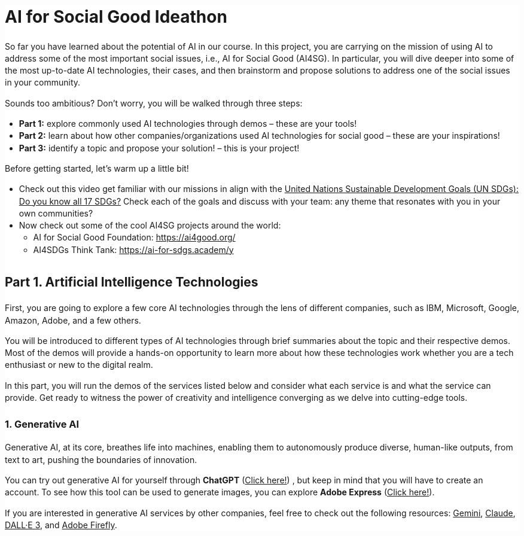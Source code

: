 # AI for Social Good Ideathon

So far you have learned about the potential of AI in our course. In this project, you are carrying on the mission of using AI to address some of the most important social issues, i.e., AI for Social Good (AI4SG). In particular, you will dive deeper into some of the most up-to-date AI technologies, their cases, and then brainstorm and propose solutions to address one of the social issues in your community.

Sounds too ambitious? Don’t worry, you will be walked through three steps: 

* **Part 1:** explore commonly used AI technologies through demos – these are your tools!
* **Part 2:** learn about how other companies/organizations used AI technologies for social good – these are your inspirations!
* **Part 3:** identify a topic and propose your solution! – this is your project!

Before getting started, let’s warm up a little bit!
* Check out this video get familiar with our missions in align with the [United Nations Sustainable Development Goals (UN SDGs):](https://sdgs.un.org/goals) [Do you know all 17 SDGs?](https://www.youtube.com/watch?v=0XTBYMfZyrM) Check each of the goals and discuss with your team: any theme that resonates with you in your own communities?
* Now check out some of the cool AI4SG projects around the world:
  * AI for Social Good Foundation: https://ai4good.org/
  * AI4SDGs Think Tank: https://ai-for-sdgs.academ/y

## Part 1. Artificial Intelligence Technologies
First, you are going to explore a few core AI technologies through the lens of different companies, such as IBM, Microsoft, Google, Amazon, Adobe, and a few others. 

You will be introduced to different types of AI technologies through brief summaries about the topic and their respective demos. Most of the demos will provide a hands-on opportunity to learn more about how these technologies work whether you are a tech enthusiast or new to the digital realm. 

In this part, you will run the demos of the services listed below and consider what each service is and what the service can provide. Get ready to witness the power of creativity and intelligence converging as we delve into cutting-edge tools.  

### 1. Generative AI 
Generative AI, at its core, breathes life into machines, enabling them to autonomously produce diverse, human-like outputs, from text to art, pushing the boundaries of innovation.

You can try out generative AI for yourself through **ChatGPT** ([Click here!](https://chat.openai.com/)) , but keep in mind that you will have to create an account. To see how this tool can be used to generate images, you can explore **Adobe Express** ([Click here!](https://new.express.adobe.com/?category=generative-ai)).

If you are interested in generative AI services by other companies, feel free to check out the following resources: [Gemini](https://gemini.google.com/app), [Claude](https://claude.ai/login?returnTo=%2F), [DALL·E 3](https://openai.com/dall-e-3), and [Adobe Firefly](https://www.adobe.com/products/firefly.html?gclid=CjwKCAiAqY6tBhAtEiwAHeRopfVWba0zBC66eed-xUqxDwxNVEt_SM4JqOSIM205zvD2mRFgg-p19hoCscgQAvD_BwE&sdid=JM4FW6VL&mv=search&mv2=paidsearch&ef_id=CjwKCAiAqY6tBhAtEiwAHeRopfVWba0zBC66eed-xUqxDwxNVEt_SM4JqOSIM205zvD2mRFgg-p19hoCscgQAvD_BwE:G:s&s_kwcid=AL!3085!3!677394754238!e!!g!!adobe%20firefly!19870733758!148140507838&gad_source=1).
